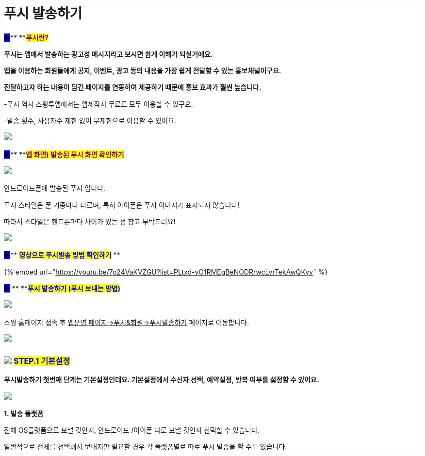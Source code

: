 # 푸시 발송하기

<mark style="background-color:blue;">**▶**</mark>**  **<mark style="color:purple;">**푸시란?**</mark>

**푸시는 앱에서 발송하는 광고성 메시지라고 보시면 쉽게 이해가 되실거에요.**

**앱을 이용하는 회원들에게 공지, 이벤트, 광고 등의 내용을 가장 쉽게 전달할 수 있는 홍보채널이구요.**

**전달하고자 하는 내용이 담긴 페이지를 연동하여 제공하기 때문에 홍보 효과가 훨씬 높습니다.**

\-푸시 역시 스윙투앱에서는 앱제작시 무료로 모두 이용할 수 있구요.

\-발송 횟수, 사용자수 제한 없이 무제한으로 이용할 수 있어요.

![](https://wp.swing2app.co.kr/wp-content/uploads/2018/10/%EC%8A%A4%EC%9C%99%EA%B3%B5%EC%8B%9D%EC%95%B1-%ED%91%B8%EC%8B%9C%EB%A9%94%EC%8B%9C%EC%A7%80-KR.png)

<mark style="background-color:blue;">**▶**</mark>**  **<mark style="color:purple;">**앱 화면) 발송된 푸시 화면 확인하기**</mark>

![](https://wp.swing2app.co.kr/wp-content/uploads/2018/10/%ED%91%B8%EC%8B%9C3.png)

안드로이드폰에 발송된 푸시 입니다.

푸시 스타일은 폰 기종마다 다르며, 특히 아이폰은 푸시 이미지가 표시되지 않습니다!

따라서 스타일은 핸드폰마다 차이가 있는 점 참고 부탁드려요!

![](https://wp.swing2app.co.kr/wp-content/uploads/2020/09/%EC%BA%A1%EC%B2%9833.png)

<mark style="background-color:blue;">**▶**</mark>**  **<mark style="color:blue;">**영상으로 푸시발송 방법 확인하기**</mark>** **&#x20;

{% embed url="https://youtu.be/7o24VaKVZGU?list=PLtxd-vO1RMEgBeNODRrwcLvrTekAwQKyv" %}

<mark style="background-color:blue;">▶</mark> ** **<mark style="color:blue;">**푸시 발송하기 (푸시 보내는 방법)**</mark>

![](https://wp.swing2app.co.kr/wp-content/uploads/2019/11/%ED%91%B8%EC%8B%9C%EB%B0%9C%EC%86%A11.png)

스윙 홈페이지 접속 후 [앱운영 페이지→푸시&회원→푸시발송하기](http://www.swing2app.co.kr/view/push) 페이지로 이동합니다.&#x20;

![](https://wp.swing2app.co.kr/wp-content/uploads/2018/09/%EC%BA%A1%EC%B2%98-3.png)

### <mark style="color:blue;"></mark>![](https://wp.swing2app.co.kr/wp-content/uploads/2020/04/%EB%8B%A8%EB%9D%BD1-1.png) <mark style="color:blue;">**STEP.1  기본설정**</mark>

**푸시발송하기 첫번째 단계는 기본설정인데요. 기본설정에서 수신자 선택, 예약설정, 반복 여부를 설정할 수 있어요.**&#x20;

![](https://wp.swing2app.co.kr/wp-content/uploads/2018/10/%ED%91%B8%EC%8B%9C1\_19.09.png)

**1. 발송 플랫폼**

전체 OS플랫폼으로 보낼 것인지, 안드로이드 /아이폰 따로 보낼 것인지 선택할 수 있습니다.

일반적으로 전체를 선택해서 보내지만 필요할 경우 각 플랫폼별로 따로 푸시 발송을 할 수도 있습니다.
